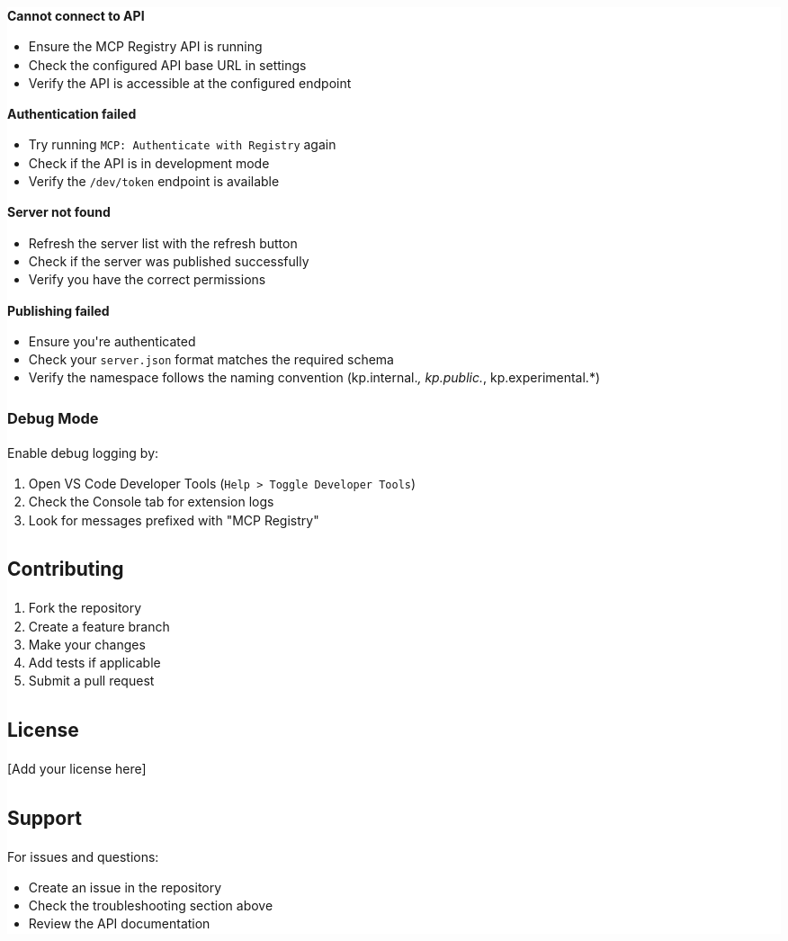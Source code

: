 **Cannot connect to API**
- Ensure the MCP Registry API is running
- Check the configured API base URL in settings
- Verify the API is accessible at the configured endpoint

**Authentication failed**
- Try running `MCP: Authenticate with Registry` again
- Check if the API is in development mode
- Verify the `/dev/token` endpoint is available

**Server not found**
- Refresh the server list with the refresh button
- Check if the server was published successfully
- Verify you have the correct permissions

**Publishing failed**
- Ensure you're authenticated
- Check your `server.json` format matches the required schema
- Verify the namespace follows the naming convention (kp.internal.*, kp.public.*, kp.experimental.*)

### Debug Mode

Enable debug logging by:
1. Open VS Code Developer Tools (`Help > Toggle Developer Tools`)
2. Check the Console tab for extension logs
3. Look for messages prefixed with "MCP Registry"

## Contributing

1. Fork the repository
2. Create a feature branch
3. Make your changes
4. Add tests if applicable
5. Submit a pull request

## License

[Add your license here]

## Support

For issues and questions:
- Create an issue in the repository
- Check the troubleshooting section above
- Review the API documentation

